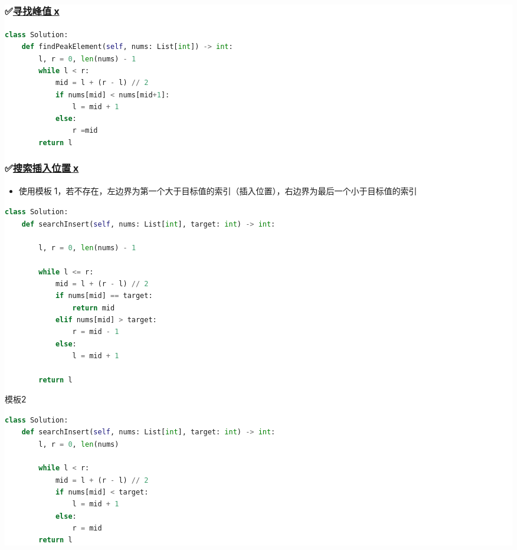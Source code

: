 

### ✅[寻找峰值 x](https://leetcode-cn.com/problems/find-peak-element/)

```python
class Solution:
    def findPeakElement(self, nums: List[int]) -> int:
        l, r = 0, len(nums) - 1
        while l < r:
            mid = l + (r - l) // 2
            if nums[mid] < nums[mid+1]:
                l = mid + 1
            else:
                r =mid
        return l
```



### ✅[搜索插入位置 x](https://leetcode-cn.com/problems/search-insert-position/)

- 使用模板 1，若不存在，左边界为第一个大于目标值的索引（插入位置），右边界为最后一个小于目标值的索引

```Python
class Solution:
    def searchInsert(self, nums: List[int], target: int) -> int:
        
        l, r = 0, len(nums) - 1
        
        while l <= r:
            mid = l + (r - l) // 2
            if nums[mid] == target:
                return mid
            elif nums[mid] > target:
                r = mid - 1
            else:
                l = mid + 1
        
        return l
```

模板2

```python
class Solution:
    def searchInsert(self, nums: List[int], target: int) -> int:
        l, r = 0, len(nums)

        while l < r:
            mid = l + (r - l) // 2
            if nums[mid] < target:
                l = mid + 1
            else:
                r = mid
        return l 
```
